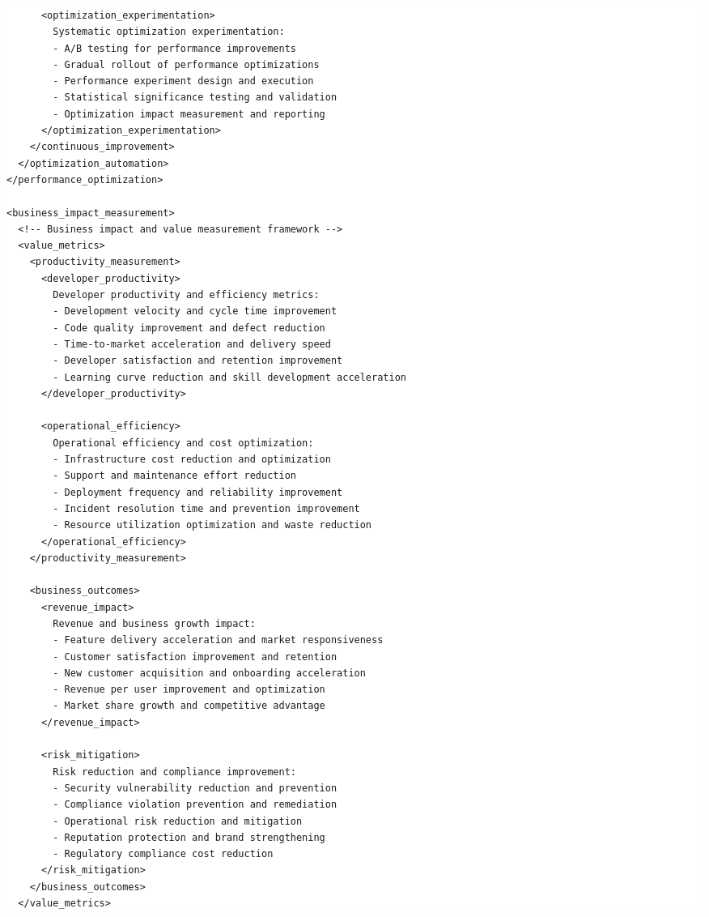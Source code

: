           <optimization_experimentation>
            Systematic optimization experimentation:
            - A/B testing for performance improvements
            - Gradual rollout of performance optimizations
            - Performance experiment design and execution
            - Statistical significance testing and validation
            - Optimization impact measurement and reporting
          </optimization_experimentation>
        </continuous_improvement>
      </optimization_automation>
    </performance_optimization>
    
    <business_impact_measurement>
      <!-- Business impact and value measurement framework -->
      <value_metrics>
        <productivity_measurement>
          <developer_productivity>
            Developer productivity and efficiency metrics:
            - Development velocity and cycle time improvement
            - Code quality improvement and defect reduction
            - Time-to-market acceleration and delivery speed
            - Developer satisfaction and retention improvement
            - Learning curve reduction and skill development acceleration
          </developer_productivity>
          
          <operational_efficiency>
            Operational efficiency and cost optimization:
            - Infrastructure cost reduction and optimization
            - Support and maintenance effort reduction
            - Deployment frequency and reliability improvement
            - Incident resolution time and prevention improvement
            - Resource utilization optimization and waste reduction
          </operational_efficiency>
        </productivity_measurement>
        
        <business_outcomes>
          <revenue_impact>
            Revenue and business growth impact:
            - Feature delivery acceleration and market responsiveness
            - Customer satisfaction improvement and retention
            - New customer acquisition and onboarding acceleration
            - Revenue per user improvement and optimization
            - Market share growth and competitive advantage
          </revenue_impact>
          
          <risk_mitigation>
            Risk reduction and compliance improvement:
            - Security vulnerability reduction and prevention
            - Compliance violation prevention and remediation
            - Operational risk reduction and mitigation
            - Reputation protection and brand strengthening
            - Regulatory compliance cost reduction
          </risk_mitigation>
        </business_outcomes>
      </value_metrics>
      